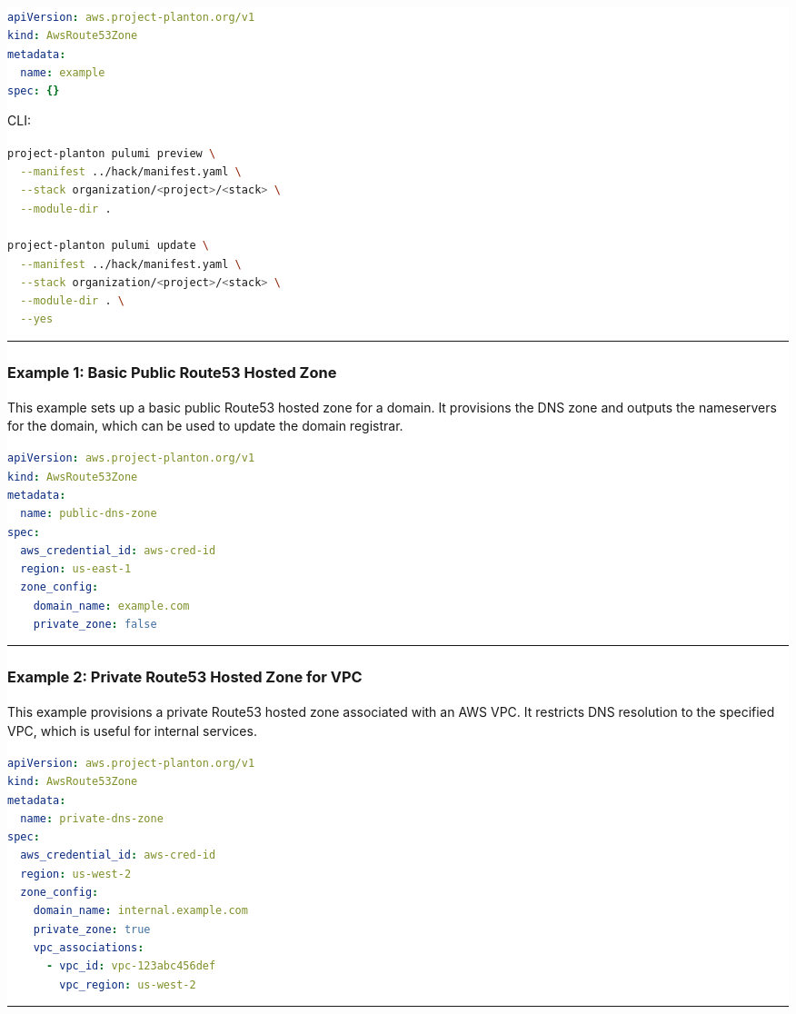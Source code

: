 ```yaml
apiVersion: aws.project-planton.org/v1
kind: AwsRoute53Zone
metadata:
  name: example
spec: {}
```

CLI:

```bash
project-planton pulumi preview \
  --manifest ../hack/manifest.yaml \
  --stack organization/<project>/<stack> \
  --module-dir .

project-planton pulumi update \
  --manifest ../hack/manifest.yaml \
  --stack organization/<project>/<stack> \
  --module-dir . \
  --yes
```


---

### Example 1: Basic Public Route53 Hosted Zone

This example sets up a basic public Route53 hosted zone for a domain. It provisions the DNS zone and outputs the nameservers for the domain, which can be used to update the domain registrar.

```yaml
apiVersion: aws.project-planton.org/v1
kind: AwsRoute53Zone
metadata:
  name: public-dns-zone
spec:
  aws_credential_id: aws-cred-id
  region: us-east-1
  zone_config:
    domain_name: example.com
    private_zone: false
```

---

### Example 2: Private Route53 Hosted Zone for VPC

This example provisions a private Route53 hosted zone associated with an AWS VPC. It restricts DNS resolution to the specified VPC, which is useful for internal services.

```yaml
apiVersion: aws.project-planton.org/v1
kind: AwsRoute53Zone
metadata:
  name: private-dns-zone
spec:
  aws_credential_id: aws-cred-id
  region: us-west-2
  zone_config:
    domain_name: internal.example.com
    private_zone: true
    vpc_associations:
      - vpc_id: vpc-123abc456def
        vpc_region: us-west-2
```

---